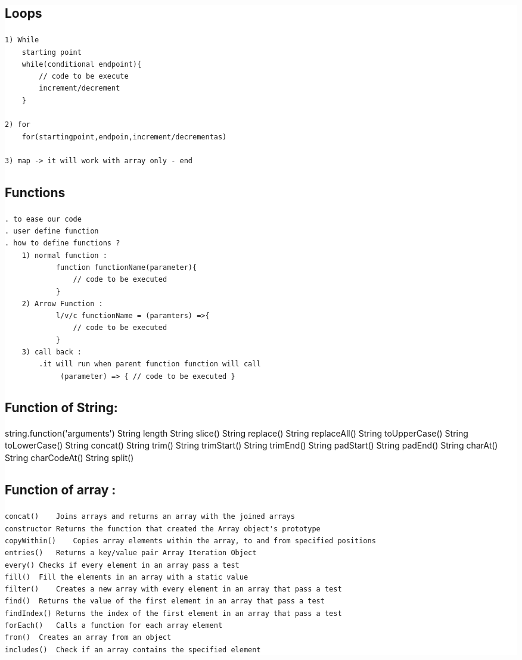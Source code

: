 ## Loops 
    1) While
        starting point
        while(conditional endpoint){
            // code to be execute
            increment/decrement
        }

    2) for
        for(startingpoint,endpoin,increment/decrementas)

    3) map -> it will work with array only - end


## Functions 
    . to ease our code
    . user define function
    . how to define functions ?
        1) normal function :
                function functionName(parameter){
                    // code to be executed
                }
        2) Arrow Function :
                l/v/c functionName = (paramters) =>{
                    // code to be executed
                }
        3) call back :
            .it will run when parent function function will call
                 (parameter) => { // code to be executed }


##  Function of String:
   string.function('arguments')
    String length
    String slice()
    String replace()
    String replaceAll()
    String toUpperCase()
    String toLowerCase()
    String concat()
    String trim()
    String trimStart()
    String trimEnd()
    String padStart()
    String padEnd()
    String charAt()
    String charCodeAt()
    String split()

## Function of array : 
    concat()	Joins arrays and returns an array with the joined arrays
    constructor	Returns the function that created the Array object's prototype
    copyWithin()	Copies array elements within the array, to and from specified positions
    entries()	Returns a key/value pair Array Iteration Object
    every()	Checks if every element in an array pass a test
    fill()	Fill the elements in an array with a static value
    filter()	Creates a new array with every element in an array that pass a test
    find()	Returns the value of the first element in an array that pass a test
    findIndex()	Returns the index of the first element in an array that pass a test
    forEach()	Calls a function for each array element
    from()	Creates an array from an object
    includes()	Check if an array contains the specified element